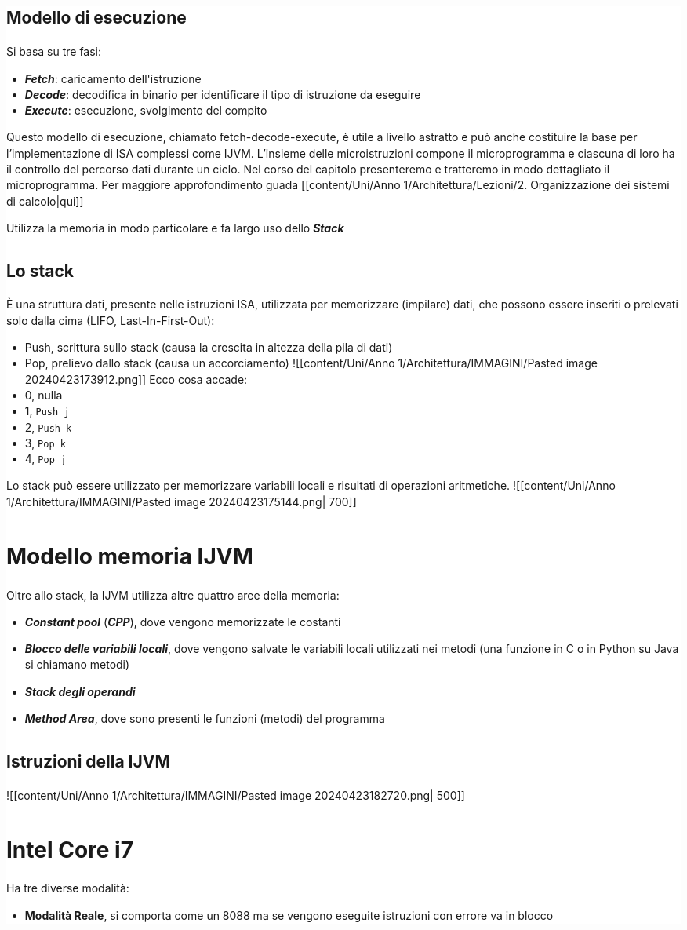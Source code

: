 ## Modello di esecuzione
Si basa su tre fasi:
- ***Fetch***: caricamento dell'istruzione
- ***Decode***: decodifica in binario per identificare il tipo di istruzione da eseguire
- ***Execute***: esecuzione, svolgimento del compito

Questo modello di esecuzione, chiamato fetch-decode-execute, è utile a livello astratto e può anche costituire la base per l’implementazione di ISA complessi come IJVM. L’insieme delle microistruzioni compone il microprogramma e ciascuna di loro ha il controllo del percorso dati durante un ciclo. Nel corso del capitolo presenteremo e tratteremo in modo dettagliato il microprogramma.
Per maggiore approfondimento guada [[content/Uni/Anno 1/Architettura/Lezioni/2. Organizzazione dei sistemi di calcolo|qui]]

Utilizza la memoria in modo particolare e fa largo uso dello ***Stack***
## Lo stack
È una struttura dati, presente nelle istruzioni ISA, utilizzata per memorizzare (impilare) dati, che possono essere inseriti o prelevati solo dalla cima (LIFO, Last-In-First-Out):
- Push, scrittura sullo stack (causa la crescita in altezza della pila di dati)
- Pop, prelievo dallo stack (causa un accorciamento)
![[content/Uni/Anno 1/Architettura/IMMAGINI/Pasted image 20240423173912.png]]
Ecco cosa accade:
- 0, nulla
- 1, ```Push j```
- 2, ```Push k```
- 3, ```Pop k```
- 4, ```Pop j```

Lo stack può essere utilizzato per memorizzare variabili locali e risultati di operazioni aritmetiche.
![[content/Uni/Anno 1/Architettura/IMMAGINI/Pasted image 20240423175144.png| 700]]

# Modello memoria IJVM
Oltre allo stack, la IJVM utilizza altre quattro aree della memoria:
- ***Constant pool*** (***CPP***), dove vengono memorizzate le costanti
	
- ***Blocco delle variabili locali***, dove vengono salvate le variabili locali utilizzati nei metodi (una funzione in C o in Python su Java si chiamano metodi)
	
- ***Stack degli operandi***
	
- ***Method Area***, dove sono presenti le funzioni (metodi) del programma

## Istruzioni della IJVM
![[content/Uni/Anno 1/Architettura/IMMAGINI/Pasted image 20240423182720.png| 500]]


# Intel Core i7
Ha tre diverse modalità:
- **Modalità Reale**, si comporta come un 8088 ma se vengono eseguite istruzioni con errore va in blocco
	